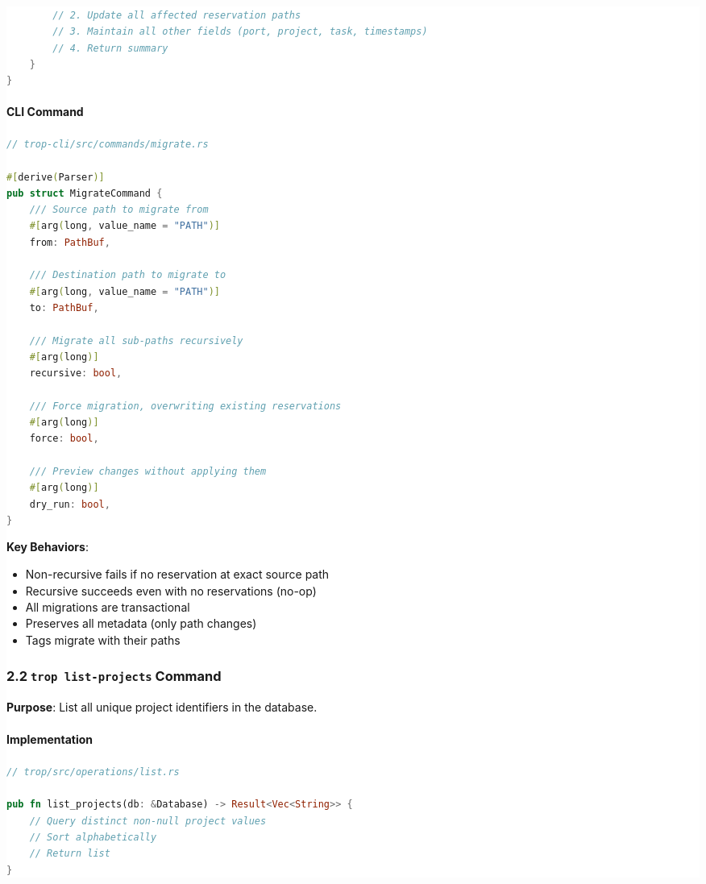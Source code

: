 ```rust
        // 2. Update all affected reservation paths
        // 3. Maintain all other fields (port, project, task, timestamps)
        // 4. Return summary
    }
}
```

#### CLI Command

```rust
// trop-cli/src/commands/migrate.rs

#[derive(Parser)]
pub struct MigrateCommand {
    /// Source path to migrate from
    #[arg(long, value_name = "PATH")]
    from: PathBuf,

    /// Destination path to migrate to
    #[arg(long, value_name = "PATH")]
    to: PathBuf,

    /// Migrate all sub-paths recursively
    #[arg(long)]
    recursive: bool,

    /// Force migration, overwriting existing reservations
    #[arg(long)]
    force: bool,

    /// Preview changes without applying them
    #[arg(long)]
    dry_run: bool,
}
```

**Key Behaviors**:
- Non-recursive fails if no reservation at exact source path
- Recursive succeeds even with no reservations (no-op)
- All migrations are transactional
- Preserves all metadata (only path changes)
- Tags migrate with their paths

### 2.2 `trop list-projects` Command

**Purpose**: List all unique project identifiers in the database.

#### Implementation

```rust
// trop/src/operations/list.rs

pub fn list_projects(db: &Database) -> Result<Vec<String>> {
    // Query distinct non-null project values
    // Sort alphabetically
    // Return list
}
```
